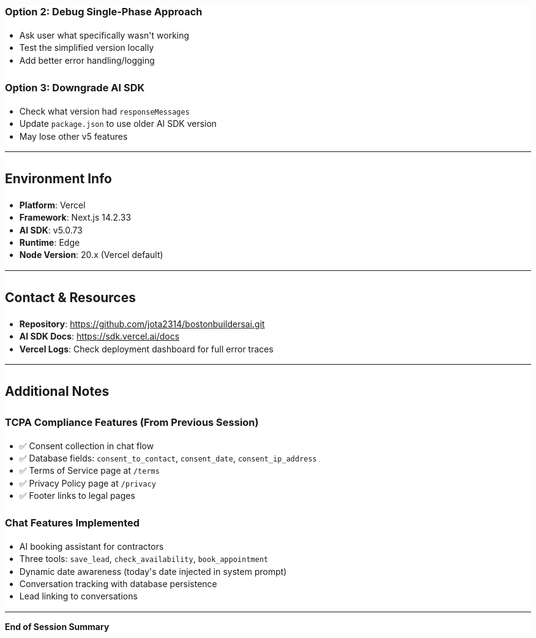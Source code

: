 ### Option 2: Debug Single-Phase Approach
- Ask user what specifically wasn't working
- Test the simplified version locally
- Add better error handling/logging

### Option 3: Downgrade AI SDK
- Check what version had `responseMessages`
- Update `package.json` to use older AI SDK version
- May lose other v5 features

---

## Environment Info

- **Platform**: Vercel
- **Framework**: Next.js 14.2.33
- **AI SDK**: v5.0.73
- **Runtime**: Edge
- **Node Version**: 20.x (Vercel default)

---

## Contact & Resources

- **Repository**: https://github.com/jota2314/bostonbuildersai.git
- **AI SDK Docs**: https://sdk.vercel.ai/docs
- **Vercel Logs**: Check deployment dashboard for full error traces

---

## Additional Notes

### TCPA Compliance Features (From Previous Session)
- ✅ Consent collection in chat flow
- ✅ Database fields: `consent_to_contact`, `consent_date`, `consent_ip_address`
- ✅ Terms of Service page at `/terms`
- ✅ Privacy Policy page at `/privacy`
- ✅ Footer links to legal pages

### Chat Features Implemented
- AI booking assistant for contractors
- Three tools: `save_lead`, `check_availability`, `book_appointment`
- Dynamic date awareness (today's date injected in system prompt)
- Conversation tracking with database persistence
- Lead linking to conversations

---

**End of Session Summary**
